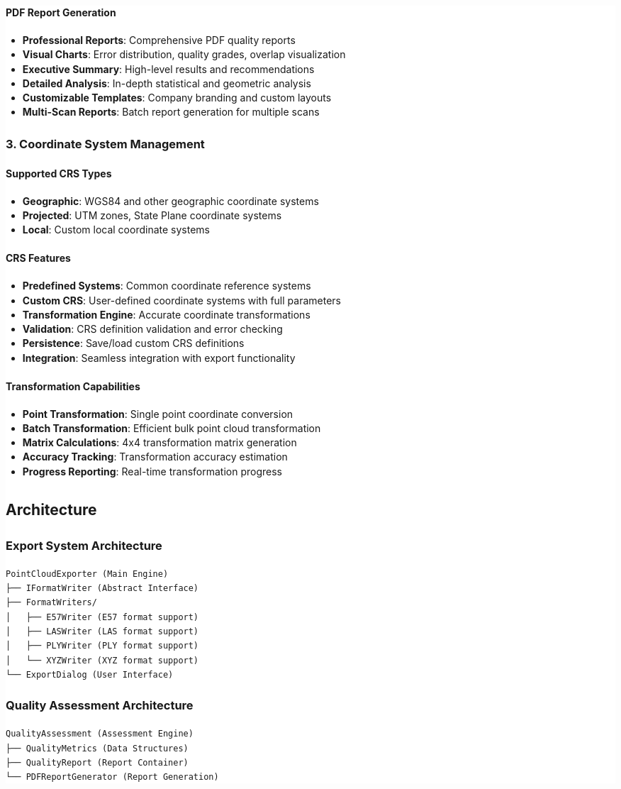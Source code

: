 #### PDF Report Generation
- **Professional Reports**: Comprehensive PDF quality reports
- **Visual Charts**: Error distribution, quality grades, overlap visualization
- **Executive Summary**: High-level results and recommendations
- **Detailed Analysis**: In-depth statistical and geometric analysis
- **Customizable Templates**: Company branding and custom layouts
- **Multi-Scan Reports**: Batch report generation for multiple scans

### 3. Coordinate System Management

#### Supported CRS Types
- **Geographic**: WGS84 and other geographic coordinate systems
- **Projected**: UTM zones, State Plane coordinate systems
- **Local**: Custom local coordinate systems

#### CRS Features
- **Predefined Systems**: Common coordinate reference systems
- **Custom CRS**: User-defined coordinate systems with full parameters
- **Transformation Engine**: Accurate coordinate transformations
- **Validation**: CRS definition validation and error checking
- **Persistence**: Save/load custom CRS definitions
- **Integration**: Seamless integration with export functionality

#### Transformation Capabilities
- **Point Transformation**: Single point coordinate conversion
- **Batch Transformation**: Efficient bulk point cloud transformation
- **Matrix Calculations**: 4x4 transformation matrix generation
- **Accuracy Tracking**: Transformation accuracy estimation
- **Progress Reporting**: Real-time transformation progress

## Architecture

### Export System Architecture

```
PointCloudExporter (Main Engine)
├── IFormatWriter (Abstract Interface)
├── FormatWriters/
│   ├── E57Writer (E57 format support)
│   ├── LASWriter (LAS format support)
│   ├── PLYWriter (PLY format support)
│   └── XYZWriter (XYZ format support)
└── ExportDialog (User Interface)
```

### Quality Assessment Architecture

```
QualityAssessment (Assessment Engine)
├── QualityMetrics (Data Structures)
├── QualityReport (Report Container)
└── PDFReportGenerator (Report Generation)
```

